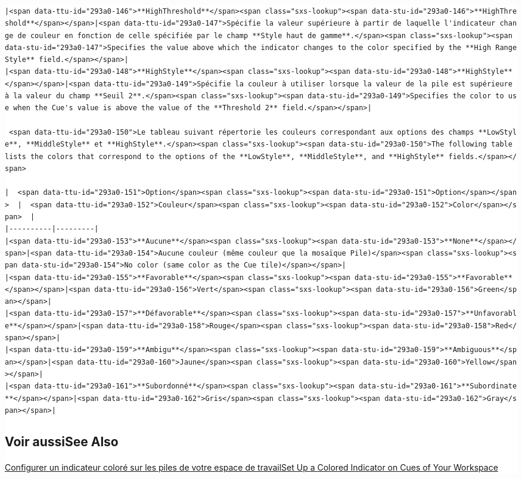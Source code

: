    |<span data-ttu-id="293a0-146">**HighThreshold**</span><span class="sxs-lookup"><span data-stu-id="293a0-146">**HighThreshold**</span></span>|<span data-ttu-id="293a0-147">Spécifie la valeur supérieure à partir de laquelle l'indicateur change de couleur en fonction de celle spécifiée par le champ **Style haut de gamme**.</span><span class="sxs-lookup"><span data-stu-id="293a0-147">Specifies the value above which the indicator changes to the color specified by the **High Range Style** field.</span></span>|  
    |<span data-ttu-id="293a0-148">**HighStyle**</span><span class="sxs-lookup"><span data-stu-id="293a0-148">**HighStyle**</span></span>|<span data-ttu-id="293a0-149">Spécifie la couleur à utiliser lorsque la valeur de la pile est supérieure à la valeur du champ **Seuil 2**.</span><span class="sxs-lookup"><span data-stu-id="293a0-149">Specifies the color to use when the Cue's value is above the value of the **Threshold 2** field.</span></span>|  
  
     <span data-ttu-id="293a0-150">Le tableau suivant répertorie les couleurs correspondant aux options des champs **LowStyle**, **MiddleStyle** et **HighStyle**.</span><span class="sxs-lookup"><span data-stu-id="293a0-150">The following table lists the colors that correspond to the options of the **LowStyle**, **MiddleStyle**, and **HighStyle** fields.</span></span>  
  
    |  <span data-ttu-id="293a0-151">Option</span><span class="sxs-lookup"><span data-stu-id="293a0-151">Option</span></span>  |  <span data-ttu-id="293a0-152">Couleur</span><span class="sxs-lookup"><span data-stu-id="293a0-152">Color</span></span>  |  
    |----------|---------|  
    |<span data-ttu-id="293a0-153">**Aucune**</span><span class="sxs-lookup"><span data-stu-id="293a0-153">**None**</span></span>|<span data-ttu-id="293a0-154">Aucune couleur (même couleur que la mosaïque Pile)</span><span class="sxs-lookup"><span data-stu-id="293a0-154">No color (same color as the Cue tile)</span></span>|  
    |<span data-ttu-id="293a0-155">**Favorable**</span><span class="sxs-lookup"><span data-stu-id="293a0-155">**Favorable**</span></span>|<span data-ttu-id="293a0-156">Vert</span><span class="sxs-lookup"><span data-stu-id="293a0-156">Green</span></span>|  
    |<span data-ttu-id="293a0-157">**Défavorable**</span><span class="sxs-lookup"><span data-stu-id="293a0-157">**Unfavorable**</span></span>|<span data-ttu-id="293a0-158">Rouge</span><span class="sxs-lookup"><span data-stu-id="293a0-158">Red</span></span>|  
    |<span data-ttu-id="293a0-159">**Ambigu**</span><span class="sxs-lookup"><span data-stu-id="293a0-159">**Ambiguous**</span></span>|<span data-ttu-id="293a0-160">Jaune</span><span class="sxs-lookup"><span data-stu-id="293a0-160">Yellow</span></span>|  
    |<span data-ttu-id="293a0-161">**Subordonné**</span><span class="sxs-lookup"><span data-stu-id="293a0-161">**Subordinate**</span></span>|<span data-ttu-id="293a0-162">Gris</span><span class="sxs-lookup"><span data-stu-id="293a0-162">Gray</span></span>|  
  
## <a name="see-also"></a><span data-ttu-id="293a0-163">Voir aussi</span><span class="sxs-lookup"><span data-stu-id="293a0-163">See Also</span></span>  
[<span data-ttu-id="293a0-164">Configurer un indicateur coloré sur les piles de votre espace de travail</span><span class="sxs-lookup"><span data-stu-id="293a0-164">Set Up a Colored Indicator on Cues of Your Workspace</span></span>](ui-how-setup-colored-indicator-cues.md)  
